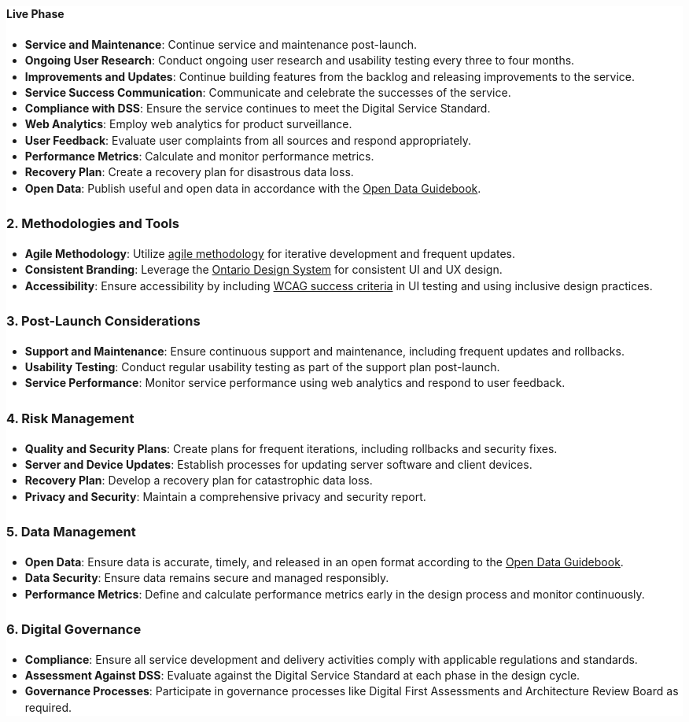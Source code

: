 #### **Live Phase**
   - **Service and Maintenance**: Continue service and maintenance post-launch.
   - **Ongoing User Research**: Conduct ongoing user research and usability testing every three to four months.
   - **Improvements and Updates**: Continue building features from the backlog and releasing improvements to the service.
   - **Service Success Communication**: Communicate and celebrate the successes of the service.
   - **Compliance with DSS**: Ensure the service continues to meet the Digital Service Standard.
   - **Web Analytics**: Employ web analytics for product surveillance.
   - **User Feedback**: Evaluate user complaints from all sources and respond appropriately.
   - **Performance Metrics**: Calculate and monitor performance metrics.
   - **Recovery Plan**: Create a recovery plan for disastrous data loss.
   - **Open Data**: Publish useful and open data in accordance with the [Open Data Guidebook](https://www.ontario.ca/document/open-data-guidebook-guide-open-data-directive-2015).

### **2. Methodologies and Tools**
- **Agile Methodology**: Utilize [agile methodology](https://www.ontario.ca/page/being-agile-ontario-public-service) for iterative development and frequent updates.
- **Consistent Branding**: Leverage the [Ontario Design System](https://designsystem.ontario.ca/) for consistent UI and UX design.
- **Accessibility**: Ensure accessibility by including [WCAG success criteria](https://www.w3.org/TR/WCAG21/) in UI testing and using inclusive design practices.

### **3. Post-Launch Considerations**
- **Support and Maintenance**: Ensure continuous support and maintenance, including frequent updates and rollbacks.
- **Usability Testing**: Conduct regular usability testing as part of the support plan post-launch.
- **Service Performance**: Monitor service performance using web analytics and respond to user feedback.

### **4. Risk Management**
- **Quality and Security Plans**: Create plans for frequent iterations, including rollbacks and security fixes.
- **Server and Device Updates**: Establish processes for updating server software and client devices.
- **Recovery Plan**: Develop a recovery plan for catastrophic data loss.
- **Privacy and Security**: Maintain a comprehensive privacy and security report.

### **5. Data Management**
- **Open Data**: Ensure data is accurate, timely, and released in an open format according to the [Open Data Guidebook](https://www.ontario.ca/document/open-data-guidebook-guide-open-data-directive-2015).
- **Data Security**: Ensure data remains secure and managed responsibly.
- **Performance Metrics**: Define and calculate performance metrics early in the design process and monitor continuously.

### **6. Digital Governance**
- **Compliance**: Ensure all service development and delivery activities comply with applicable regulations and standards.
- **Assessment Against DSS**: Evaluate against the Digital Service Standard at each phase in the design cycle.
- **Governance Processes**: Participate in governance processes like Digital First Assessments and Architecture Review Board as required.
